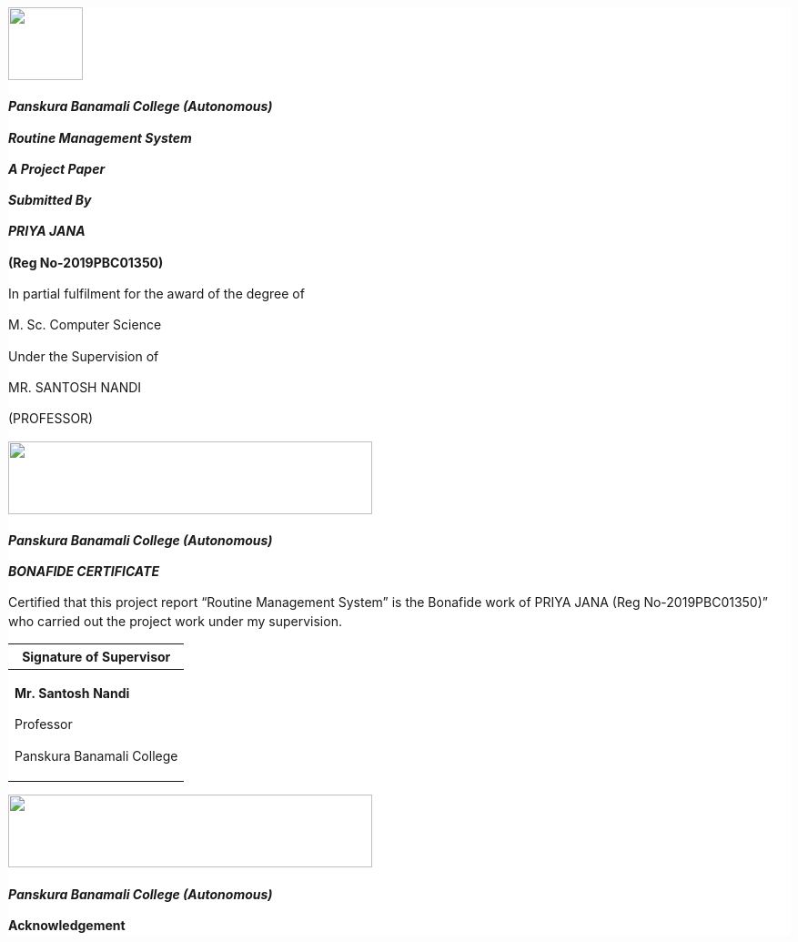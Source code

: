 <img src="media/image1.png" style="width:0.85417in;height:0.83333in" />

***Panskura Banamali College (Autonomous)***

***Routine Management System***

***A Project Paper***

***Submitted By***

***PRIYA JANA***

**(Reg No-2019PBC01350)**

In partial fulfilment for the award of the degree of

M. Sc. Computer Science

Under the Supervision of

MR. SANTOSH NANDI

(PROFESSOR)

<img src="media/image2.png" style="width:4.16667in;height:0.83333in" />

***Panskura Banamali College (Autonomous)***

***BONAFIDE CERTIFICATE***

Certified that this project report “Routine Management System” is the
Bonafide work of PRIYA JANA (Reg No-2019PBC01350)” who carried out the
project work under my supervision.

<table>
<colgroup>
<col style="width: 100%" />
</colgroup>
<thead>
<tr class="header">
<th><strong>Signature of Supervisor</strong></th>
</tr>
</thead>
<tbody>
<tr class="odd">
<td><p><strong>Mr. Santosh Nandi</strong></p>
<p>Professor</p>
<p>Panskura Banamali College</p></td>
</tr>
</tbody>
</table>

<img src="media/image2.png" style="width:4.16667in;height:0.83333in" />

***Panskura Banamali College (Autonomous)***

**Acknowledgement**
